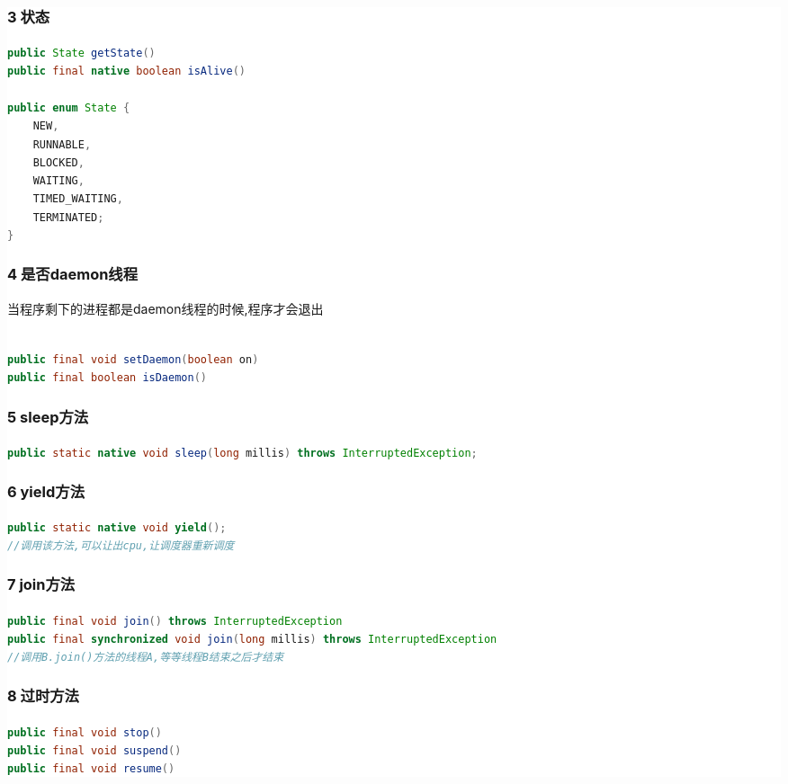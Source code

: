 ### 3 状态

```java
public State getState()
public final native boolean isAlive()
    
public enum State {
    NEW,
    RUNNABLE,
    BLOCKED,
    WAITING,
    TIMED_WAITING,
    TERMINATED;
}
```

### 4 是否daemon线程

当程序剩下的进程都是daemon线程的时候,程序才会退出

```java

public final void setDaemon(boolean on)
public final boolean isDaemon()
```

### 5 sleep方法

```java
public static native void sleep(long millis) throws InterruptedException;
```



### 6 yield方法

```java
public static native void yield();
//调用该方法,可以让出cpu,让调度器重新调度
```

### 7 join方法

```java
public final void join() throws InterruptedException
public final synchronized void join(long millis) throws InterruptedException
//调用B.join()方法的线程A,等等线程B结束之后才结束
```

### 8 过时方法

```java
public final void stop()
public final void suspend()
public final void resume()
```
